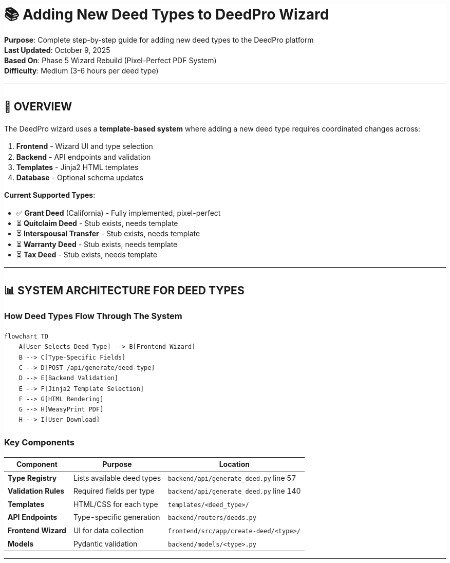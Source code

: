 # 📚 Adding New Deed Types to DeedPro Wizard

**Purpose**: Complete step-by-step guide for adding new deed types to the DeedPro platform  
**Last Updated**: October 9, 2025  
**Based On**: Phase 5 Wizard Rebuild (Pixel-Perfect PDF System)  
**Difficulty**: Medium (3-6 hours per deed type)

---

## 🎯 **OVERVIEW**

The DeedPro wizard uses a **template-based system** where adding a new deed type requires coordinated changes across:
1. **Frontend** - Wizard UI and type selection
2. **Backend** - API endpoints and validation
3. **Templates** - Jinja2 HTML templates
4. **Database** - Optional schema updates

**Current Supported Types**:
- ✅ **Grant Deed** (California) - Fully implemented, pixel-perfect
- ⏳ **Quitclaim Deed** - Stub exists, needs template
- ⏳ **Interspousal Transfer** - Stub exists, needs template
- ⏳ **Warranty Deed** - Stub exists, needs template
- ⏳ **Tax Deed** - Stub exists, needs template

---

## 📊 **SYSTEM ARCHITECTURE FOR DEED TYPES**

### **How Deed Types Flow Through The System**

```mermaid
flowchart TD
    A[User Selects Deed Type] --> B[Frontend Wizard]
    B --> C[Type-Specific Fields]
    C --> D[POST /api/generate/deed-type]
    D --> E[Backend Validation]
    E --> F[Jinja2 Template Selection]
    F --> G[HTML Rendering]
    G --> H[WeasyPrint PDF]
    H --> I[User Download]
```

### **Key Components**

| Component | Purpose | Location |
|-----------|---------|----------|
| **Type Registry** | Lists available deed types | `backend/api/generate_deed.py` line 57 |
| **Validation Rules** | Required fields per type | `backend/api/generate_deed.py` line 140 |
| **Templates** | HTML/CSS for each type | `templates/<deed_type>/` |
| **API Endpoints** | Type-specific generation | `backend/routers/deeds.py` |
| **Frontend Wizard** | UI for data collection | `frontend/src/app/create-deed/<type>/` |
| **Models** | Pydantic validation | `backend/models/<type>.py` |

---